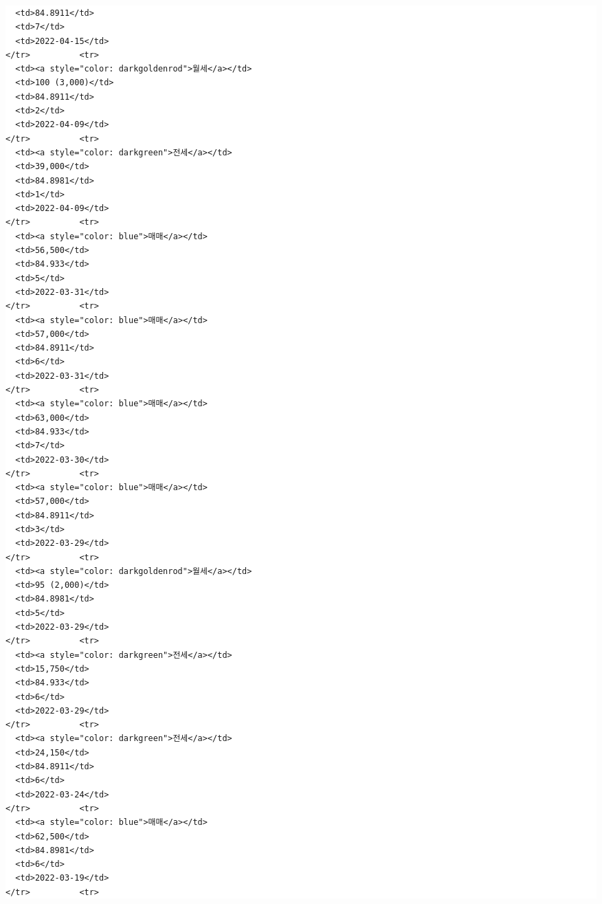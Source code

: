       <td>84.8911</td>
      <td>7</td>
      <td>2022-04-15</td>
    </tr>          <tr>
      <td><a style="color: darkgoldenrod">월세</a></td>
      <td>100 (3,000)</td>
      <td>84.8911</td>
      <td>2</td>
      <td>2022-04-09</td>
    </tr>          <tr>
      <td><a style="color: darkgreen">전세</a></td>
      <td>39,000</td>
      <td>84.8981</td>
      <td>1</td>
      <td>2022-04-09</td>
    </tr>          <tr>
      <td><a style="color: blue">매매</a></td>
      <td>56,500</td>
      <td>84.933</td>
      <td>5</td>
      <td>2022-03-31</td>
    </tr>          <tr>
      <td><a style="color: blue">매매</a></td>
      <td>57,000</td>
      <td>84.8911</td>
      <td>6</td>
      <td>2022-03-31</td>
    </tr>          <tr>
      <td><a style="color: blue">매매</a></td>
      <td>63,000</td>
      <td>84.933</td>
      <td>7</td>
      <td>2022-03-30</td>
    </tr>          <tr>
      <td><a style="color: blue">매매</a></td>
      <td>57,000</td>
      <td>84.8911</td>
      <td>3</td>
      <td>2022-03-29</td>
    </tr>          <tr>
      <td><a style="color: darkgoldenrod">월세</a></td>
      <td>95 (2,000)</td>
      <td>84.8981</td>
      <td>5</td>
      <td>2022-03-29</td>
    </tr>          <tr>
      <td><a style="color: darkgreen">전세</a></td>
      <td>15,750</td>
      <td>84.933</td>
      <td>6</td>
      <td>2022-03-29</td>
    </tr>          <tr>
      <td><a style="color: darkgreen">전세</a></td>
      <td>24,150</td>
      <td>84.8911</td>
      <td>6</td>
      <td>2022-03-24</td>
    </tr>          <tr>
      <td><a style="color: blue">매매</a></td>
      <td>62,500</td>
      <td>84.8981</td>
      <td>6</td>
      <td>2022-03-19</td>
    </tr>          <tr>